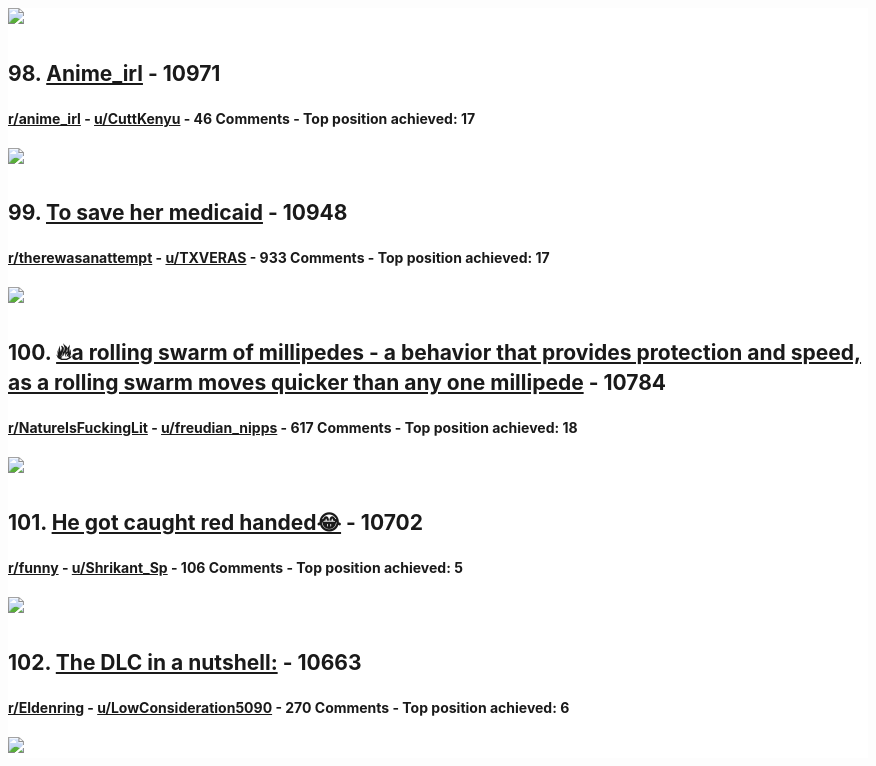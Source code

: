 <a href="https://i.redd.it/e71fi0arfnxf1.gif"><img src="https://b.thumbs.redditmedia.com/MZ4yqr92aIM1MIq6BUw_VWNYD5HfNEw5yH9dvugZppE.jpg"></img></a>

## 98. [Anime_irl](http://reddit.com/r/anime_irl/comments/1ohc0tr/anime_irl/) - 10971
#### [r/anime_irl](http://reddit.com/r/anime_irl) - [u/CuttKenyu](http://reddit.com/u/CuttKenyu) - 46 Comments - Top position achieved: 17

<a href="https://i.redd.it/0oyp9k095nxf1.jpeg"><img src="image"></img></a>

## 99. [To save her medicaid](http://reddit.com/r/therewasanattempt/comments/1ohkvin/to_save_her_medicaid/) - 10948
#### [r/therewasanattempt](http://reddit.com/r/therewasanattempt) - [u/TXVERAS](http://reddit.com/u/TXVERAS) - 933 Comments - Top position achieved: 17

<a href="https://i.redd.it/knmtrupvwoxf1.jpeg"><img src="https://a.thumbs.redditmedia.com/H3_Zs9XmHsHIC8CwdmDBlscTGwndzeU3vreJc-Jm-h8.jpg"></img></a>

## 100. [🔥a rolling swarm of millipedes - a behavior that provides protection and speed, as a rolling swarm moves quicker than any one millipede](http://reddit.com/r/NatureIsFuckingLit/comments/1ohm3pw/a_rolling_swarm_of_millipedes_a_behavior_that/) - 10784
#### [r/NatureIsFuckingLit](http://reddit.com/r/NatureIsFuckingLit) - [u/freudian_nipps](http://reddit.com/u/freudian_nipps) - 617 Comments - Top position achieved: 18

<a href="https://v.redd.it/e41tte2v4pxf1"><img src="https://external-preview.redd.it/cXZqYnBwNHY0cHhmMbAEd9i32BXy3QajId4slAf5PaX47JFJf_FHwz8-_M-S.png?width=140&amp;height=86&amp;format=jpg&amp;auto=webp&amp;s=d2710a5b49971facfc3e7cc1f232a764b0f33cb2"></img></a>

## 101. [He got caught red handed😂](http://reddit.com/r/funny/comments/1oh3z3n/he_got_caught_red_handed/) - 10702
#### [r/funny](http://reddit.com/r/funny) - [u/Shrikant_Sp](http://reddit.com/u/Shrikant_Sp) - 106 Comments - Top position achieved: 5

<a href="https://v.redd.it/wghl1x2tnkxf1"><img src="https://external-preview.redd.it/bm02N2t0ZnRua3hmMSSMPP-6dm8UIOdGMHFeoULg1U-0CsO99LhgSrVOjOjB.png?width=140&amp;height=140&amp;format=jpg&amp;auto=webp&amp;s=884597cbd2952cae218bfeb2bc0313753240a4e5"></img></a>

## 102. [The DLC in a nutshell:](http://reddit.com/r/Eldenring/comments/1oh6u2m/the_dlc_in_a_nutshell/) - 10663
#### [r/Eldenring](http://reddit.com/r/Eldenring) - [u/LowConsideration5090](http://reddit.com/u/LowConsideration5090) - 270 Comments - Top position achieved: 6

<a href="https://i.redd.it/e4rnlhpbhlxf1.png"><img src="https://b.thumbs.redditmedia.com/u-70znwh6y0OETCNZJFA4U--PdUSW2yabPQ02lU6ZeY.jpg"></img></a>
